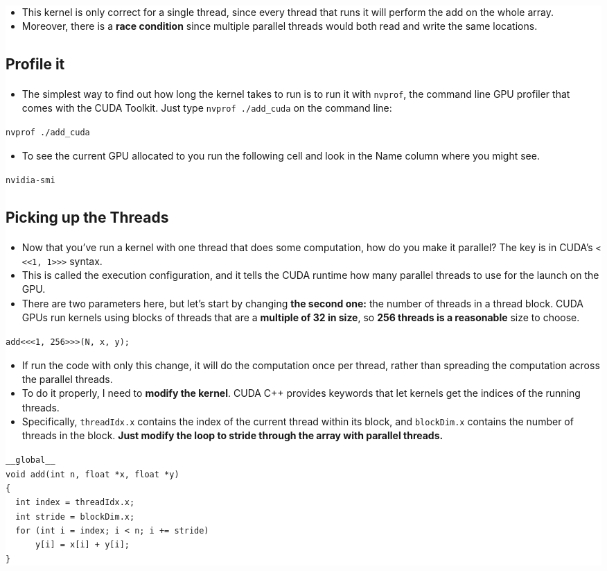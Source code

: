 - This kernel is only correct for a single thread, since every thread that runs it will perform the add on the whole array.
- Moreover, there is a **race condition** since multiple parallel threads would both read and write the same locations.

## Profile it

- The simplest way to find out how long the kernel takes to run is to run it with `nvprof`, the command line GPU profiler that comes with the CUDA Toolkit. Just type `nvprof ./add_cuda` on the command line:

```bash=
nvprof ./add_cuda
```

- To see the current GPU allocated to you run the following cell and look in the Name column where you might see.

```bash=
nvidia-smi
```

## Picking up the Threads

- Now that you’ve run a kernel with one thread that does some computation, how do you make it parallel? The key is in CUDA’s `<<<1, 1>>>` syntax. 
- This is called the execution configuration, and it tells the CUDA runtime how many parallel threads to use for the launch on the GPU. 
- There are two parameters here, but let’s start by changing **the second one:** the number of threads in a thread block. CUDA GPUs run kernels using blocks of threads that are a **multiple of 32 in size**, so **256 threads is a reasonable** size to choose.

```cpp=
add<<<1, 256>>>(N, x, y);
```

- If run the code with only this change, it will do the computation once per thread, rather than spreading the computation across the parallel threads.
- To do it properly, I need to **modify the kernel**. CUDA C++ provides keywords that let kernels get the indices of the running threads.
- Specifically, `threadIdx.x` contains the index of the current thread within its block, and `blockDim.x` contains the number of threads in the block. **Just modify the loop to stride through the array with parallel threads.**

```cpp=
__global__ 
void add(int n, float *x, float *y)
{
  int index = threadIdx.x;
  int stride = blockDim.x;
  for (int i = index; i < n; i += stride)
      y[i] = x[i] + y[i];
}
```
